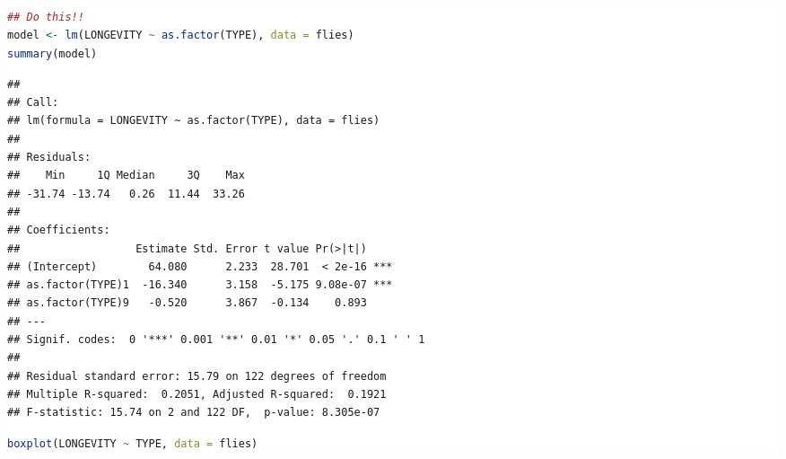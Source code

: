 ``` r
## Do this!!
model <- lm(LONGEVITY ~ as.factor(TYPE), data = flies)
summary(model)
```

    ## 
    ## Call:
    ## lm(formula = LONGEVITY ~ as.factor(TYPE), data = flies)
    ## 
    ## Residuals:
    ##    Min     1Q Median     3Q    Max 
    ## -31.74 -13.74   0.26  11.44  33.26 
    ## 
    ## Coefficients:
    ##                  Estimate Std. Error t value Pr(>|t|)    
    ## (Intercept)        64.080      2.233  28.701  < 2e-16 ***
    ## as.factor(TYPE)1  -16.340      3.158  -5.175 9.08e-07 ***
    ## as.factor(TYPE)9   -0.520      3.867  -0.134    0.893    
    ## ---
    ## Signif. codes:  0 '***' 0.001 '**' 0.01 '*' 0.05 '.' 0.1 ' ' 1
    ## 
    ## Residual standard error: 15.79 on 122 degrees of freedom
    ## Multiple R-squared:  0.2051, Adjusted R-squared:  0.1921 
    ## F-statistic: 15.74 on 2 and 122 DF,  p-value: 8.305e-07

``` r
boxplot(LONGEVITY ~ TYPE, data = flies)
```
